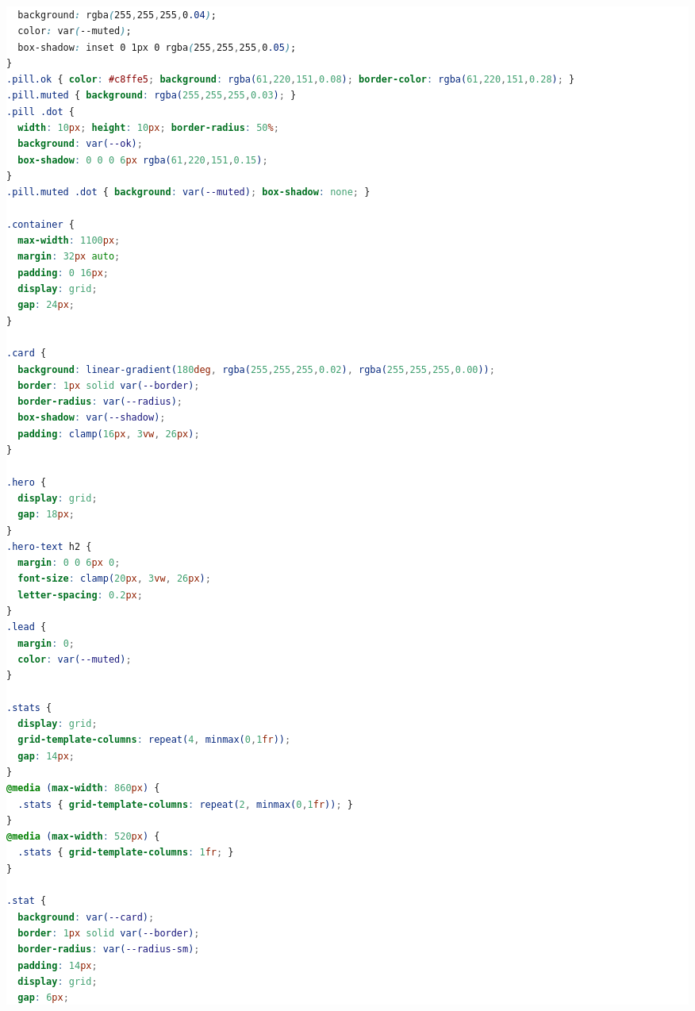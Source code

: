 ```css
  background: rgba(255,255,255,0.04);
  color: var(--muted);
  box-shadow: inset 0 1px 0 rgba(255,255,255,0.05);
}
.pill.ok { color: #c8ffe5; background: rgba(61,220,151,0.08); border-color: rgba(61,220,151,0.28); }
.pill.muted { background: rgba(255,255,255,0.03); }
.pill .dot {
  width: 10px; height: 10px; border-radius: 50%;
  background: var(--ok);
  box-shadow: 0 0 0 6px rgba(61,220,151,0.15);
}
.pill.muted .dot { background: var(--muted); box-shadow: none; }

.container {
  max-width: 1100px;
  margin: 32px auto;
  padding: 0 16px;
  display: grid;
  gap: 24px;
}

.card {
  background: linear-gradient(180deg, rgba(255,255,255,0.02), rgba(255,255,255,0.00));
  border: 1px solid var(--border);
  border-radius: var(--radius);
  box-shadow: var(--shadow);
  padding: clamp(16px, 3vw, 26px);
}

.hero {
  display: grid;
  gap: 18px;
}
.hero-text h2 {
  margin: 0 0 6px 0;
  font-size: clamp(20px, 3vw, 26px);
  letter-spacing: 0.2px;
}
.lead {
  margin: 0;
  color: var(--muted);
}

.stats {
  display: grid;
  grid-template-columns: repeat(4, minmax(0,1fr));
  gap: 14px;
}
@media (max-width: 860px) {
  .stats { grid-template-columns: repeat(2, minmax(0,1fr)); }
}
@media (max-width: 520px) {
  .stats { grid-template-columns: 1fr; }
}

.stat {
  background: var(--card);
  border: 1px solid var(--border);
  border-radius: var(--radius-sm);
  padding: 14px;
  display: grid;
  gap: 6px;
```